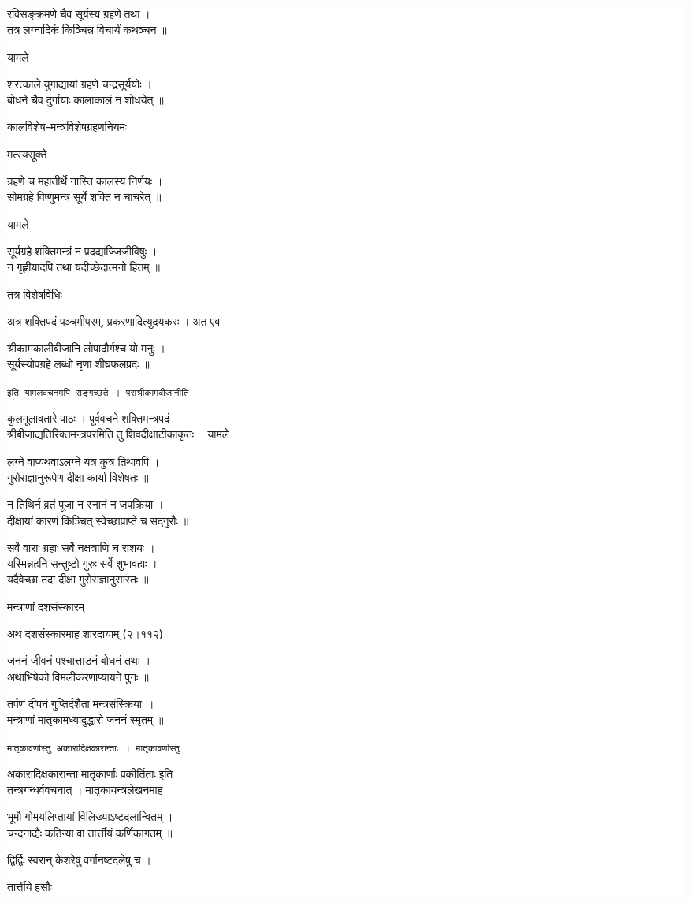 रविसङ्क्रमणे चैव सूर्यस्य ग्रहणे तथा ।  
तत्र लग्नादिकं किञ्चिन्न विचार्यं कथञ्चन ॥  
  
यामले   
  
शरत्काले युगाद्यायां ग्रहणे चन्द्रसूर्ययोः ।  
बोधने चैव दुर्गायाः कालाकालं न शोधयेत् ॥  
  
कालविशेष-मन्त्रविशेषग्रहणनियमः  
  
मत्स्यसूक्ते   
  
ग्रहणे च महातीर्थे नास्ति कालस्य निर्णयः ।  
सोमग्रहे विष्णुमन्त्रं सूर्ये शक्तिं न चाचरेत् ॥  
  
यामले   
  
सूर्यग्रहे शक्तिमन्त्रं न प्रदद्याज्जिजीविषुः ।  
न गृह्णीयादपि तथा यदीच्छेदात्मनो हितम् ॥  
  
तत्र विशेषविधिः  
  
अत्र शक्तिपदं पञ्चमीपरम्, प्रकरणादित्युदयकरः । अत एव   
  
श्रीकामकालीबीजानि लोपादौर्गश्च यो मनुः ।  
सूर्यस्योपग्रहे लब्धो नृणां शीघ्रफलप्रदः ॥  
  
	इति यामलवचनमपि सङ्गच्छते । पराश्रीकामबीजानीति   
कुलमूलावतारे पाठः । पूर्ववचने शक्तिमन्त्रपदं   
श्रीबीजाद्यतिरिक्तमन्त्रपरमिति तु शिवदीक्षाटीकाकृतः । यामले   
  
लग्ने वाप्यथवाऽलग्ने यत्र कुत्र तिथावपि ।  
गुरोराज्ञानुरूपेण दीक्षा कार्या विशेषतः ॥  
  
न तिथिर्न व्रतं पूजा न स्नानं न जपक्रिया ।  
दीक्षायां कारणं किञ्चित् स्वेच्छाप्राप्ते च सद्गुरौः ॥  
  
सर्वे वाराः ग्रहाः सर्वे नक्षत्राणि च राशयः ।  
यस्मिन्नहनि सन्तुष्टो गुरुः सर्वे शुभावहाः ।  
यदैवेच्छा तदा दीक्षा गुरोराज्ञानुसारतः ॥  
  
मन्त्राणां दशसंस्कारम्  
  
अथ दशसंस्कारमाह शारदायाम् (२।११२)   
  
जननं जीवनं पश्चात्ताडनं बोधनं तथा ।  
अथाभिषेको विमलीकरणाप्यायने पुनः ॥  
  
तर्पणं दीपनं गुप्तिर्दशैता मन्त्रसंस्क्रियाः ।  
मन्त्राणां मातृकामध्यादुद्धारो जननं स्मृतम् ॥  
  
	मातृकावर्णास्तु अकारादिक्षकारान्ताः । मातृकावर्णास्तु   
अकारादिक्षकारान्ता मातृकार्णाः प्रकीर्तिताः इति   
तन्त्रगन्धर्ववचनात् । मातृकायन्त्रलेखनमाह   
  
भूमौ गोमयलिप्तायां विलिख्याऽष्टदलान्वितम् ।  
चन्दनाद्यैः कठिन्या वा तार्त्तीयं कर्णिकागतम् ॥  
  
द्विर्द्विः स्वरान् केशरेषु वर्गानष्टदलेषु च ।  
  
तार्त्तीये हसौः   
  